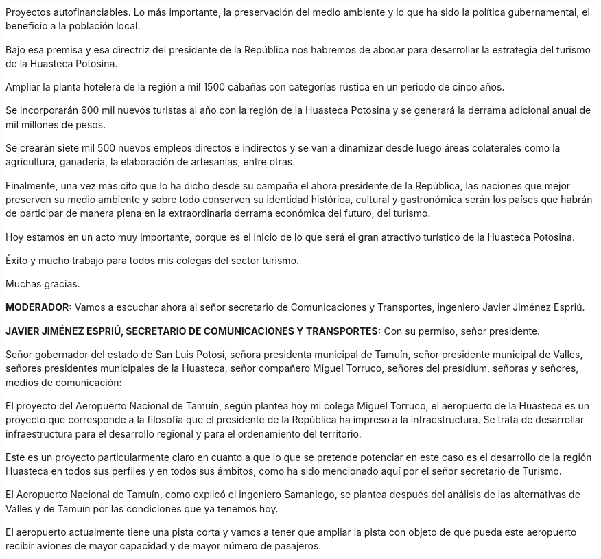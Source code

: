 Proyectos autofinanciables. Lo más importante, la preservación del medio
ambiente y lo que ha sido la política gubernamental, el beneficio a la
población local.

Bajo esa premisa y esa directriz del presidente de la República nos habremos
de abocar para desarrollar la estrategia del turismo de la Huasteca Potosina.

Ampliar la planta hotelera de la región a mil 1500 cabañas con categorías
rústica en un periodo de cinco años.

Se incorporarán 600 mil nuevos turistas al año con la región de la Huasteca
Potosina y se generará la derrama adicional anual de mil millones de pesos.

Se crearán siete mil 500 nuevos empleos directos e indirectos y se van a
dinamizar desde luego áreas colaterales como la agricultura, ganadería, la
elaboración de artesanías, entre otras.

Finalmente, una vez más cito que lo ha dicho desde su campaña el ahora
presidente de la República, las naciones que mejor preserven su medio ambiente
y sobre todo conserven su identidad histórica, cultural y gastronómica serán
los países que habrán de participar de manera plena en la extraordinaria
derrama económica del futuro, del turismo.

Hoy estamos en un acto muy importante, porque es el inicio de lo que será el
gran atractivo turístico de la Huasteca Potosina.

Éxito y mucho trabajo para todos mis colegas del sector turismo.

Muchas gracias.

**MODERADOR:** Vamos a escuchar ahora al señor secretario de Comunicaciones y
Transportes, ingeniero Javier Jiménez Espriú.

**JAVIER JIMÉNEZ ESPRIÚ, SECRETARIO DE COMUNICACIONES Y TRANSPORTES:** Con su
permiso, señor presidente.

Señor gobernador del estado de San Luis Potosí, señora presidenta municipal de
Tamuín, señor presidente municipal de Valles, señores presidentes municipales
de la Huasteca, señor compañero Miguel Torruco, señores del presídium, señoras
y señores, medios de comunicación:

El proyecto del Aeropuerto Nacional de Tamuín, según plantea hoy mi colega
Miguel Torruco, el aeropuerto de la Huasteca es un proyecto que corresponde a
la filosofía que el presidente de la República ha impreso a la
infraestructura. Se trata de desarrollar infraestructura para el desarrollo
regional y para el ordenamiento del territorio.

Este es un proyecto particularmente claro en cuanto a que lo que se pretende
potenciar en este caso es el desarrollo de la región Huasteca en todos sus
perfiles y en todos sus ámbitos, como ha sido mencionado aquí por el señor
secretario de Turismo.

El Aeropuerto Nacional de Tamuín, como explicó el ingeniero Samaniego, se
plantea después del análisis de las alternativas de Valles y de Tamuín por las
condiciones que ya tenemos hoy.

El aeropuerto actualmente tiene una pista corta y vamos a tener que ampliar la
pista con objeto de que pueda este aeropuerto recibir aviones de mayor
capacidad y de mayor número de pasajeros.
